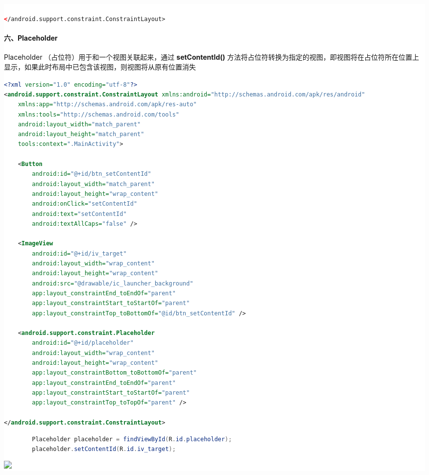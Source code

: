 ```xml

</android.support.constraint.ConstraintLayout>
```

#### 六、Placeholder
Placeholder （占位符）用于和一个视图关联起来，通过 **setContentId()** 方法将占位符转换为指定的视图，即视图将在占位符所在位置上显示，如果此时布局中已包含该视图，则视图将从原有位置消失

```xml
<?xml version="1.0" encoding="utf-8"?>
<android.support.constraint.ConstraintLayout xmlns:android="http://schemas.android.com/apk/res/android"
    xmlns:app="http://schemas.android.com/apk/res-auto"
    xmlns:tools="http://schemas.android.com/tools"
    android:layout_width="match_parent"
    android:layout_height="match_parent"
    tools:context=".MainActivity">

    <Button
        android:id="@+id/btn_setContentId"
        android:layout_width="match_parent"
        android:layout_height="wrap_content"
        android:onClick="setContentId"
        android:text="setContentId"
        android:textAllCaps="false" />

    <ImageView
        android:id="@+id/iv_target"
        android:layout_width="wrap_content"
        android:layout_height="wrap_content"
        android:src="@drawable/ic_launcher_background"
        app:layout_constraintEnd_toEndOf="parent"
        app:layout_constraintStart_toStartOf="parent"
        app:layout_constraintTop_toBottomOf="@id/btn_setContentId" />

    <android.support.constraint.Placeholder
        android:id="@+id/placeholder"
        android:layout_width="wrap_content"
        android:layout_height="wrap_content"
        app:layout_constraintBottom_toBottomOf="parent"
        app:layout_constraintEnd_toEndOf="parent"
        app:layout_constraintStart_toStartOf="parent"
        app:layout_constraintTop_toTopOf="parent" />

</android.support.constraint.ConstraintLayout>
```

```java
        Placeholder placeholder = findViewById(R.id.placeholder);
        placeholder.setContentId(R.id.iv_target);
```

![](https://upload-images.jianshu.io/upload_images/2552605-de329c0a378ec248.gif?imageMogr2/auto-orient/strip)

